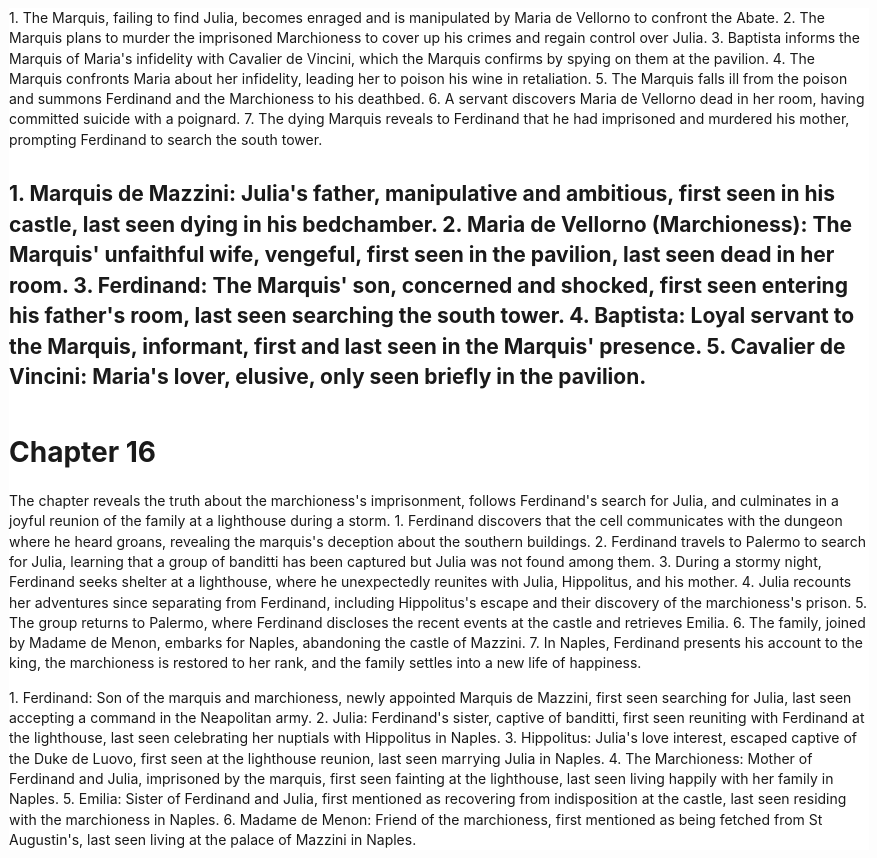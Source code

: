 </synopsis>

<events>
1. The Marquis, failing to find Julia, becomes enraged and is manipulated by Maria de Vellorno to confront the Abate.
2. The Marquis plans to murder the imprisoned Marchioness to cover up his crimes and regain control over Julia.
3. Baptista informs the Marquis of Maria's infidelity with Cavalier de Vincini, which the Marquis confirms by spying on them at the pavilion.
4. The Marquis confronts Maria about her infidelity, leading her to poison his wine in retaliation.
5. The Marquis falls ill from the poison and summons Ferdinand and the Marchioness to his deathbed.
6. A servant discovers Maria de Vellorno dead in her room, having committed suicide with a poignard.
7. The dying Marquis reveals to Ferdinand that he had imprisoned and murdered his mother, prompting Ferdinand to search the south tower.
</events>

<characters>1. Marquis de Mazzini: Julia's father, manipulative and ambitious, first seen in his castle, last seen dying in his bedchamber.
2. Maria de Vellorno (Marchioness): The Marquis' unfaithful wife, vengeful, first seen in the pavilion, last seen dead in her room.
3. Ferdinand: The Marquis' son, concerned and shocked, first seen entering his father's room, last seen searching the south tower.
4. Baptista: Loyal servant to the Marquis, informant, first and last seen in the Marquis' presence.
5. Cavalier de Vincini: Maria's lover, elusive, only seen briefly in the pavilion.</characters>
----------------
# Chapter 16
<synopsis>
The chapter reveals the truth about the marchioness's imprisonment, follows Ferdinand's search for Julia, and culminates in a joyful reunion of the family at a lighthouse during a storm.
</synopsis>

<events>
1. Ferdinand discovers that the cell communicates with the dungeon where he heard groans, revealing the marquis's deception about the southern buildings.
2. Ferdinand travels to Palermo to search for Julia, learning that a group of banditti has been captured but Julia was not found among them.
3. During a stormy night, Ferdinand seeks shelter at a lighthouse, where he unexpectedly reunites with Julia, Hippolitus, and his mother.
4. Julia recounts her adventures since separating from Ferdinand, including Hippolitus's escape and their discovery of the marchioness's prison.
5. The group returns to Palermo, where Ferdinand discloses the recent events at the castle and retrieves Emilia.
6. The family, joined by Madame de Menon, embarks for Naples, abandoning the castle of Mazzini.
7. In Naples, Ferdinand presents his account to the king, the marchioness is restored to her rank, and the family settles into a new life of happiness.
</events>

<characters>1. Ferdinand: Son of the marquis and marchioness, newly appointed Marquis de Mazzini, first seen searching for Julia, last seen accepting a command in the Neapolitan army.
2. Julia: Ferdinand's sister, captive of banditti, first seen reuniting with Ferdinand at the lighthouse, last seen celebrating her nuptials with Hippolitus in Naples.
3. Hippolitus: Julia's love interest, escaped captive of the Duke de Luovo, first seen at the lighthouse reunion, last seen marrying Julia in Naples.
4. The Marchioness: Mother of Ferdinand and Julia, imprisoned by the marquis, first seen fainting at the lighthouse, last seen living happily with her family in Naples.
5. Emilia: Sister of Ferdinand and Julia, first mentioned as recovering from indisposition at the castle, last seen residing with the marchioness in Naples.
6. Madame de Menon: Friend of the marchioness, first mentioned as being fetched from St Augustin's, last seen living at the palace of Mazzini in Naples.</characters>